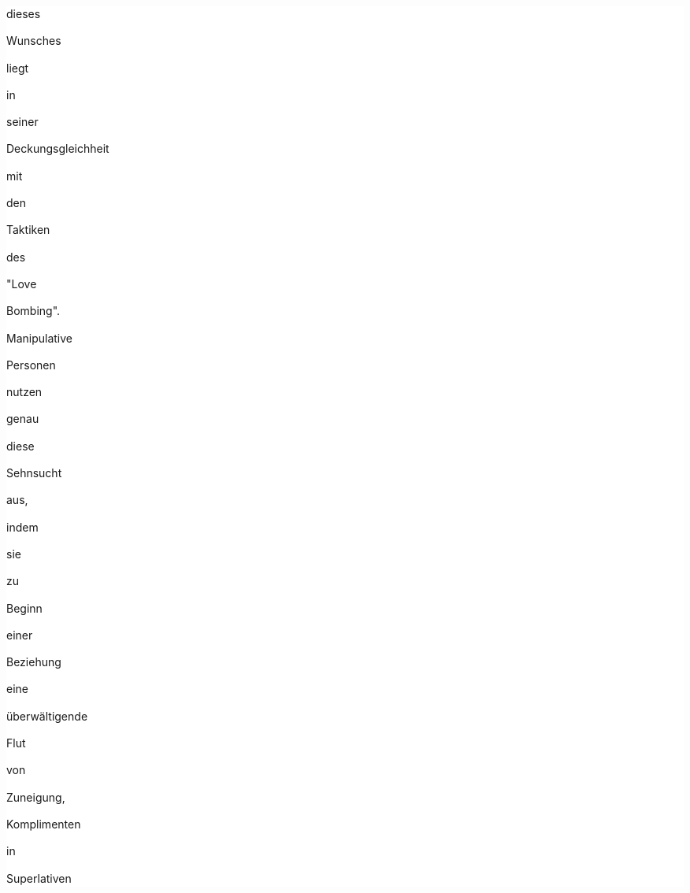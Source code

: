 dieses

Wunsches

liegt

in

seiner

Deckungsgleichheit

mit

den

Taktiken

des

"Love

Bombing".

Manipulative

Personen

nutzen

genau

diese

Sehnsucht

aus,

indem

sie

zu

Beginn

einer

Beziehung

eine

überwältigende

Flut

von

Zuneigung,

Komplimenten

in

Superlativen

